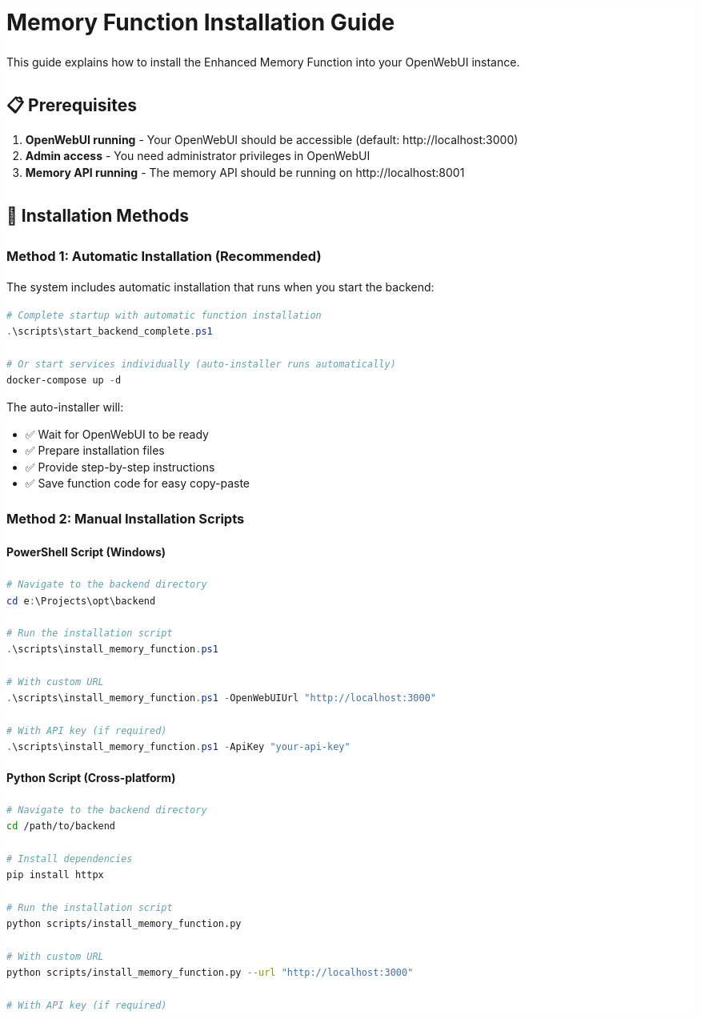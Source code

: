 # Memory Function Installation Guide

This guide explains how to install the Enhanced Memory Function into your OpenWebUI instance.

## 📋 Prerequisites

1. **OpenWebUI running** - Your OpenWebUI should be accessible (default: http://localhost:3000)
2. **Admin access** - You need administrator privileges in OpenWebUI
3. **Memory API running** - The memory API should be running on http://localhost:8001

## 🚀 Installation Methods

### Method 1: Automatic Installation (Recommended)

The system includes automatic installation that runs when you start the backend:

```powershell
# Complete startup with automatic function installation
.\scripts\start_backend_complete.ps1

# Or start services individually (auto-installer runs automatically)
docker-compose up -d
```

The auto-installer will:
- ✅ Wait for OpenWebUI to be ready
- ✅ Prepare installation files
- ✅ Provide step-by-step instructions
- ✅ Save function code for easy copy-paste

### Method 2: Manual Installation Scripts

#### PowerShell Script (Windows)

```powershell
# Navigate to the backend directory
cd e:\Projects\opt\backend

# Run the installation script
.\scripts\install_memory_function.ps1

# With custom URL
.\scripts\install_memory_function.ps1 -OpenWebUIUrl "http://localhost:3000"

# With API key (if required)
.\scripts\install_memory_function.ps1 -ApiKey "your-api-key"
```

#### Python Script (Cross-platform)

```bash
# Navigate to the backend directory
cd /path/to/backend

# Install dependencies
pip install httpx

# Run the installation script
python scripts/install_memory_function.py

# With custom URL
python scripts/install_memory_function.py --url "http://localhost:3000"

# With API key (if required)
```
